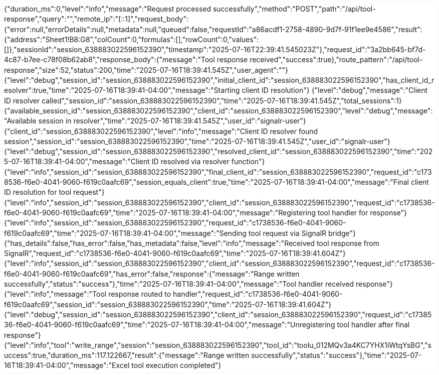 {"duration_ms":0,"level":"info","message":"Request processed successfully","method":"POST","path":"/api/tool-response","query":"","remote_ip":"[::1]","request_body":{"error":null,"errorDetails":null,"metadata":null,"queued":false,"requestId":"a86acdf1-2758-4890-9d7f-91f1ee9e4586","result":{"address":"Sheet1!B8:G8","colCount":0,"formulas":[],"rowCount":0,"values":[]},"sessionId":"session_638883022596152390","timestamp":"2025-07-16T22:39:41.545023Z"},"request_id":"3a2bb645-bf7d-4c87-b7ee-c78f08b62ab8","response_body":{"message":"Tool response received","success":true},"route_pattern":"/api/tool-response","size":52,"status":200,"time":"2025-07-16T18:39:41.545Z","user_agent":""}
{"level":"debug","session_id":"session_638883022596152390","initial_client_id":"session_638883022596152390","has_client_id_resolver":true,"time":"2025-07-16T18:39:41-04:00","message":"Starting client ID resolution"}
{"level":"debug","message":"Client ID resolver called","session_id":"session_638883022596152390","time":"2025-07-16T18:39:41.545Z","total_sessions":1}
{"available_session_id":"session_638883022596152390","client_id":"session_638883022596152390","level":"debug","message":"Available session in resolver","time":"2025-07-16T18:39:41.545Z","user_id":"signalr-user"}
{"client_id":"session_638883022596152390","level":"info","message":"Client ID resolver found session","session_id":"session_638883022596152390","time":"2025-07-16T18:39:41.545Z","user_id":"signalr-user"}
{"level":"debug","session_id":"session_638883022596152390","resolved_client_id":"session_638883022596152390","time":"2025-07-16T18:39:41-04:00","message":"Client ID resolved via resolver function"}
{"level":"info","session_id":"session_638883022596152390","final_client_id":"session_638883022596152390","request_id":"c1738536-f6e0-4041-9060-f619c0aafc69","session_equals_client":true,"time":"2025-07-16T18:39:41-04:00","message":"Final client ID resolution for tool request"}
{"level":"info","session_id":"session_638883022596152390","client_id":"session_638883022596152390","request_id":"c1738536-f6e0-4041-9060-f619c0aafc69","time":"2025-07-16T18:39:41-04:00","message":"Registering tool handler for response"}
{"level":"info","session_id":"session_638883022596152390","request_id":"c1738536-f6e0-4041-9060-f619c0aafc69","time":"2025-07-16T18:39:41-04:00","message":"Sending tool request via SignalR bridge"}
{"has_details":false,"has_error":false,"has_metadata":false,"level":"info","message":"Received tool response from SignalR","request_id":"c1738536-f6e0-4041-9060-f619c0aafc69","time":"2025-07-16T18:39:41.604Z"}
{"level":"info","session_id":"session_638883022596152390","client_id":"session_638883022596152390","request_id":"c1738536-f6e0-4041-9060-f619c0aafc69","has_error":false,"response":{"message":"Range written successfully","status":"success"},"time":"2025-07-16T18:39:41-04:00","message":"Tool handler received response"}
{"level":"info","message":"Tool response routed to handler","request_id":"c1738536-f6e0-4041-9060-f619c0aafc69","session_id":"session_638883022596152390","time":"2025-07-16T18:39:41.604Z"}
{"level":"debug","session_id":"session_638883022596152390","client_id":"session_638883022596152390","request_id":"c1738536-f6e0-4041-9060-f619c0aafc69","time":"2025-07-16T18:39:41-04:00","message":"Unregistering tool handler after final response"}
{"level":"info","tool":"write_range","session":"session_638883022596152390","tool_id":"toolu_012MQv3a4KC7YHX1iWtqYsBG","success":true,"duration_ms":117.122667,"result":{"message":"Range written successfully","status":"success"},"time":"2025-07-16T18:39:41-04:00","message":"Excel tool execution completed"}
